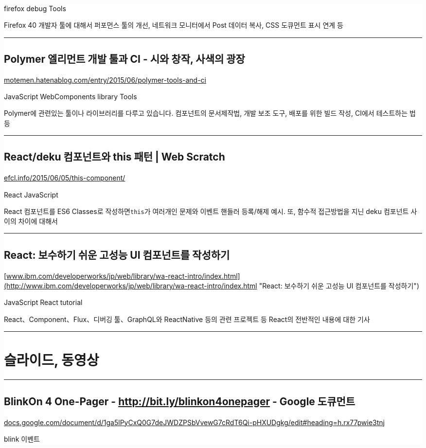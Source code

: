<p class="jser-tags jser-tag-icon"><span class="jser-tag">firefox</span> <span class="jser-tag">debug</span> <span class="jser-tag">Tools</span></p>

Firefox 40 개발자 툴에 대해서
퍼포먼스 툴의 개선, 네트워크 모니터에서 Post 데이터 복사, CSS 도큐먼트 표시 연계 등

----

## Polymer 엘리먼트 개발 툴과 CI - 시와 창작, 사색의 광장
[motemen.hatenablog.com/entry/2015/06/polymer-tools-and-ci](http://motemen.hatenablog.com/entry/2015/06/polymer-tools-and-ci "Polymer 엘리먼트 개발 툴과 CI - 시와 창작, 사색의 광장")

<p class="jser-tags jser-tag-icon"><span class="jser-tag">JavaScript</span> <span class="jser-tag">WebComponents</span> <span class="jser-tag">library</span> <span class="jser-tag">Tools</span></p>

Polymer에 관련있는 툴이나 라이브러리를 다루고 있습니다.
컴포넌트의 문서제작법, 개발 보조 도구, 배포를 위한 빌드 작성, CI에서 테스트하는 법 등

----

## React/deku 컴포넌트와 this 패턴 | Web Scratch
[efcl.info/2015/06/05/this-component/](http://efcl.info/2015/06/05/this-component/ "React/deku 컴포넌트와 this 패턴 | Web Scratch")

<p class="jser-tags jser-tag-icon"><span class="jser-tag">React</span> <span class="jser-tag">JavaScript</span></p>

React 컴포넌트를 ES6 Classes로 작성하면`this`가 여러개인 문제와 이벤트 핸들러 등록/해제 예시.
또, 함수적 접근방법을 지닌 deku 컴포넌트 사이의 차이에 대해서

----

## React: 보수하기 쉬운 고성능 UI 컴포넌트를 작성하기
[www.ibm.com/developerworks/jp/web/library/wa-react-intro/index.html](http://www.ibm.com/developerworks/jp/web/library/wa-react-intro/index.html "React: 보수하기 쉬운 고성능 UI 컴포넌트를 작성하기")

<p class="jser-tags jser-tag-icon"><span class="jser-tag">JavaScript</span> <span class="jser-tag">React</span> <span class="jser-tag">tutorial</span></p>

React、Component、Flux、디버깅 툴、GraphQL와 ReactNative 등의 관련 프로젝트 등 React의 전반적인 내용에 대한 기사

----
<h1 class="site-genre">슬라이드, 동영상</h1>

----

## BlinkOn 4 One-Pager - http://bit.ly/blinkon4onepager - Google 도큐먼트
[docs.google.com/document/d/1ga5lPyCxQ0G7deJWDZPSbVvewG7cRdT6Qi-pHXUDgkg/edit#heading=h.rx77pwie3tnj](https://docs.google.com/document/d/1ga5lPyCxQ0G7deJWDZPSbVvewG7cRdT6Qi-pHXUDgkg/edit#heading=h.rx77pwie3tnj "BlinkOn 4 One-Pager - http://bit.ly/blinkon4onepager - Google 도큐먼트")

<p class="jser-tags jser-tag-icon"><span class="jser-tag">blink</span> <span class="jser-tag">이벤트</span></p>
